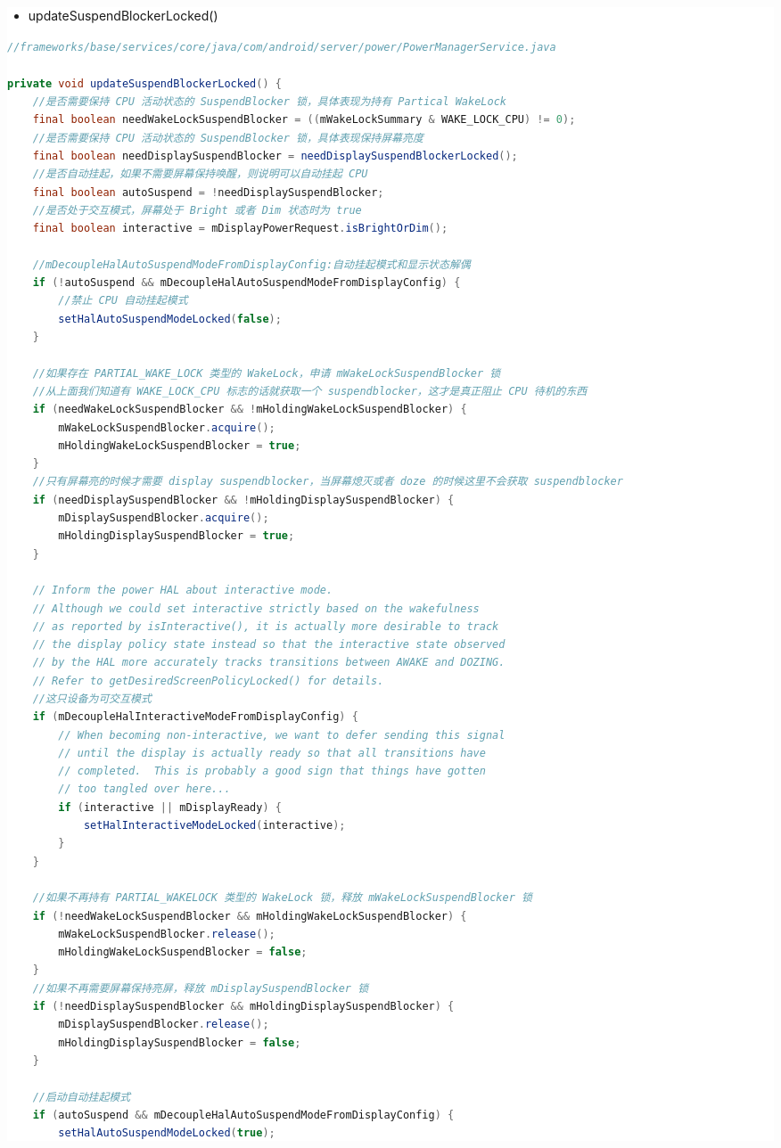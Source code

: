 
- updateSuspendBlockerLocked()

```Java
//frameworks/base/services/core/java/com/android/server/power/PowerManagerService.java

private void updateSuspendBlockerLocked() {
    //是否需要保持 CPU 活动状态的 SuspendBlocker 锁，具体表现为持有 Partical WakeLock
    final boolean needWakeLockSuspendBlocker = ((mWakeLockSummary & WAKE_LOCK_CPU) != 0);
    //是否需要保持 CPU 活动状态的 SuspendBlocker 锁，具体表现保持屏幕亮度
    final boolean needDisplaySuspendBlocker = needDisplaySuspendBlockerLocked();
    //是否自动挂起，如果不需要屏幕保持唤醒，则说明可以自动挂起 CPU
    final boolean autoSuspend = !needDisplaySuspendBlocker;
    //是否处于交互模式，屏幕处于 Bright 或者 Dim 状态时为 true
    final boolean interactive = mDisplayPowerRequest.isBrightOrDim();

    //mDecoupleHalAutoSuspendModeFromDisplayConfig:自动挂起模式和显示状态解偶
    if (!autoSuspend && mDecoupleHalAutoSuspendModeFromDisplayConfig) {
        //禁止 CPU 自动挂起模式
        setHalAutoSuspendModeLocked(false);
    }

    //如果存在 PARTIAL_WAKE_LOCK 类型的 WakeLock，申请 mWakeLockSuspendBlocker 锁
    //从上面我们知道有 WAKE_LOCK_CPU 标志的话就获取一个 suspendblocker，这才是真正阻止 CPU 待机的东西
    if (needWakeLockSuspendBlocker && !mHoldingWakeLockSuspendBlocker) {
        mWakeLockSuspendBlocker.acquire();
        mHoldingWakeLockSuspendBlocker = true;
    }
    //只有屏幕亮的时候才需要 display suspendblocker，当屏幕熄灭或者 doze 的时候这里不会获取 suspendblocker
    if (needDisplaySuspendBlocker && !mHoldingDisplaySuspendBlocker) {
        mDisplaySuspendBlocker.acquire();
        mHoldingDisplaySuspendBlocker = true;
    }

    // Inform the power HAL about interactive mode.
    // Although we could set interactive strictly based on the wakefulness
    // as reported by isInteractive(), it is actually more desirable to track
    // the display policy state instead so that the interactive state observed
    // by the HAL more accurately tracks transitions between AWAKE and DOZING.
    // Refer to getDesiredScreenPolicyLocked() for details.
    //这只设备为可交互模式
    if (mDecoupleHalInteractiveModeFromDisplayConfig) {
        // When becoming non-interactive, we want to defer sending this signal
        // until the display is actually ready so that all transitions have
        // completed.  This is probably a good sign that things have gotten
        // too tangled over here...
        if (interactive || mDisplayReady) {
            setHalInteractiveModeLocked(interactive);
        }
    }

    //如果不再持有 PARTIAL_WAKELOCK 类型的 WakeLock 锁，释放 mWakeLockSuspendBlocker 锁
    if (!needWakeLockSuspendBlocker && mHoldingWakeLockSuspendBlocker) {
        mWakeLockSuspendBlocker.release();
        mHoldingWakeLockSuspendBlocker = false;
    }
    //如果不再需要屏幕保持亮屏，释放 mDisplaySuspendBlocker 锁
    if (!needDisplaySuspendBlocker && mHoldingDisplaySuspendBlocker) {
        mDisplaySuspendBlocker.release();
        mHoldingDisplaySuspendBlocker = false;
    }

    //启动自动挂起模式
    if (autoSuspend && mDecoupleHalAutoSuspendModeFromDisplayConfig) {
        setHalAutoSuspendModeLocked(true);
```